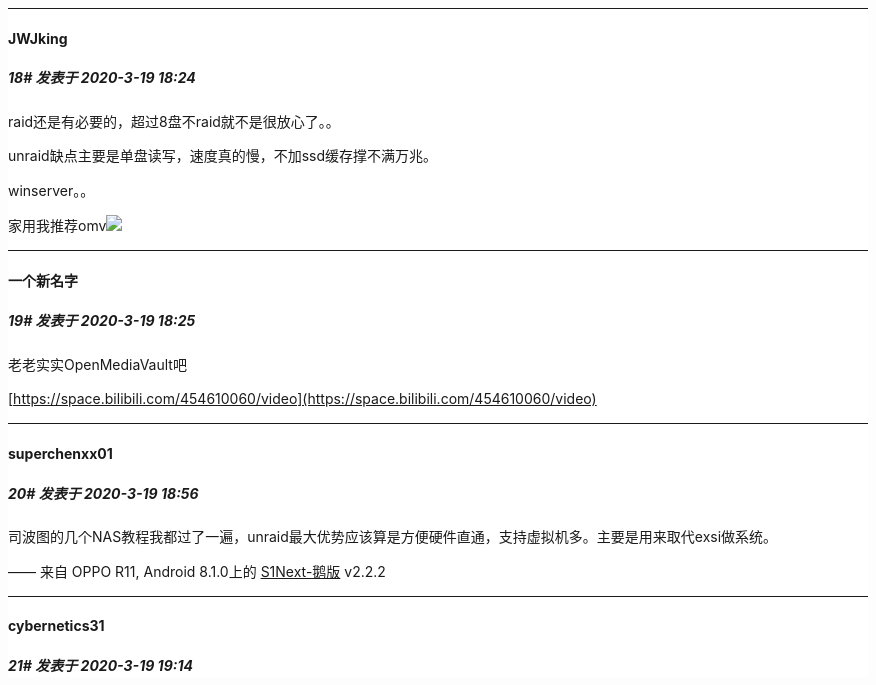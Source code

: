 





*****

####  JWJking  
##### 18#       发表于 2020-3-19 18:24




raid还是有必要的，超过8盘不raid就不是很放心了。。

unraid缺点主要是单盘读写，速度真的慢，不加ssd缓存撑不满万兆。

winserver。。

家用我推荐omv<img src="https://static.saraba1st.com/image/smiley/face2017/040.png" referrerpolicy="no-referrer">







*****

####  一个新名字  
##### 19#       发表于 2020-3-19 18:25




老老实实OpenMediaVault吧

[https://space.bilibili.com/454610060/video](https://space.bilibili.com/454610060/video)







*****

####  superchenxx01  
##### 20#       发表于 2020-3-19 18:56




司波图的几个NAS教程我都过了一遍，unraid最大优势应该算是方便硬件直通，支持虚拟机多。主要是用来取代exsi做系统。

—— 来自 OPPO R11, Android 8.1.0上的 [S1Next-鹅版](https://github.com/ykrank/S1-Next/releases) v2.2.2







*****

####  cybernetics31  
##### 21#       发表于 2020-3-19 19:14
